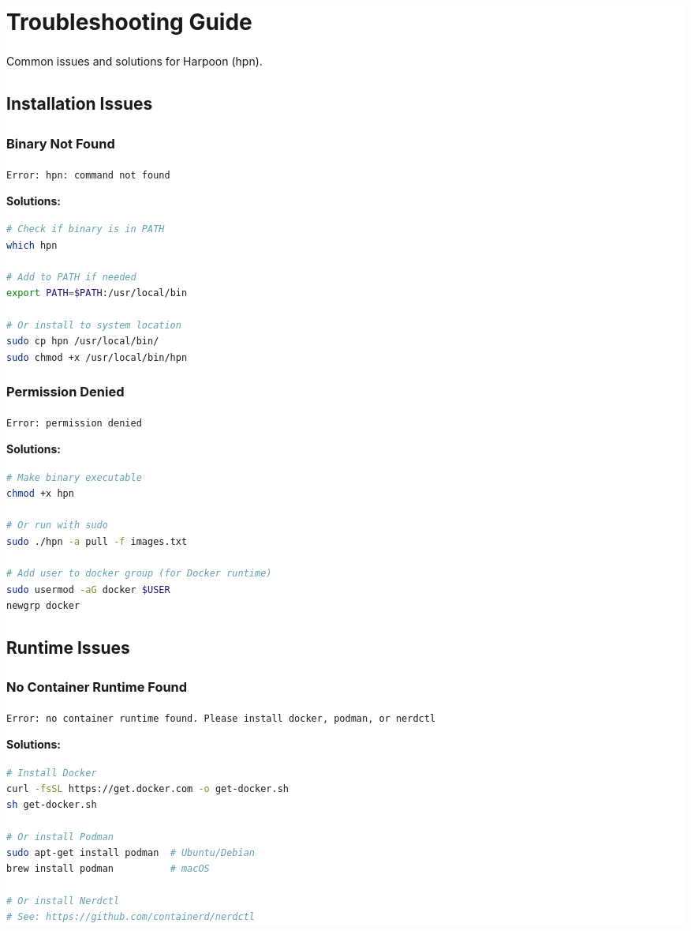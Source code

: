 # Troubleshooting Guide

Common issues and solutions for Harpoon (hpn).

## Installation Issues

### Binary Not Found
```bash
Error: hpn: command not found
```

**Solutions:**
```bash
# Check if binary is in PATH
which hpn

# Add to PATH if needed
export PATH=$PATH:/usr/local/bin

# Or install to system location
sudo cp hpn /usr/local/bin/
sudo chmod +x /usr/local/bin/hpn
```

### Permission Denied
```bash
Error: permission denied
```

**Solutions:**
```bash
# Make binary executable
chmod +x hpn

# Or run with sudo
sudo ./hpn -a pull -f images.txt

# Add user to docker group (for Docker runtime)
sudo usermod -aG docker $USER
newgrp docker
```

## Runtime Issues

### No Container Runtime Found
```bash
Error: no container runtime found. Please install docker, podman, or nerdctl
```

**Solutions:**
```bash
# Install Docker
curl -fsSL https://get.docker.com -o get-docker.sh
sh get-docker.sh

# Or install Podman
sudo apt-get install podman  # Ubuntu/Debian
brew install podman          # macOS

# Or install Nerdctl
# See: https://github.com/containerd/nerdctl
```
